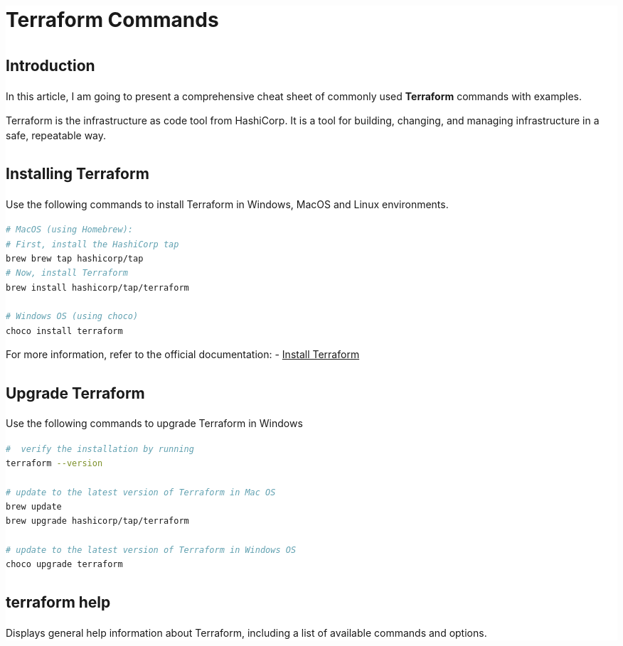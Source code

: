 
# Terraform Commands

## Introduction

In this article, I am going to present a comprehensive cheat sheet of commonly used **Terraform** commands with examples.

Terraform is the infrastructure as code tool from HashiCorp. It is a tool for building, changing, and managing infrastructure in a safe, repeatable way.



## Installing Terraform

Use the following commands to install Terraform in Windows, MacOS and Linux environments.

```sh
# MacOS (using Homebrew):
# First, install the HashiCorp tap
brew brew tap hashicorp/tap
# Now, install Terraform
brew install hashicorp/tap/terraform

# Windows OS (using choco)
choco install terraform


```
For more information, refer to the official documentation:  - [Install Terraform](https://developer.hashicorp.com/terraform/tutorials/aws-get-started/install-cli)


## Upgrade Terraform

Use the following commands to upgrade Terraform in Windows

```sh
#  verify the installation by running 
terraform --version

# update to the latest version of Terraform in Mac OS
brew update
brew upgrade hashicorp/tap/terraform

# update to the latest version of Terraform in Windows OS
choco upgrade terraform
```

## terraform help

Displays general help information about Terraform, including a list of available commands and options.

